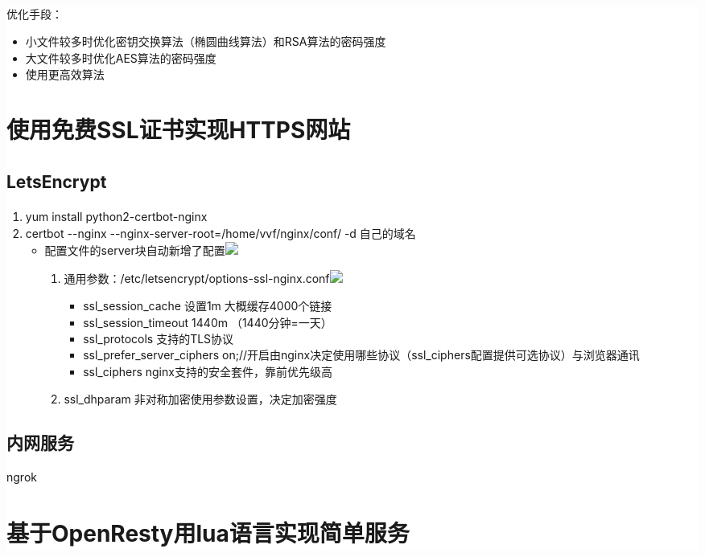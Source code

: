 优化手段：
- 小文件较多时优化密钥交换算法（椭圆曲线算法）和RSA算法的密码强度
- 大文件较多时优化AES算法的密码强度
- 使用更高效算法



# 使用免费SSL证书实现HTTPS网站
## LetsEncrypt 
1. yum install python2-certbot-nginx
2. certbot --nginx --nginx-server-root=/home/vvf/nginx/conf/ -d  自己的域名
    - 配置文件的server块自动新增了配置<img src="LetsEncrypt1.1.png">    
        1. 通用参数：/etc/letsencrypt/options-ssl-nginx.conf<img src="LetsEncrypt1.2.png"/>
        
            - ssl_session_cache 设置1m 大概缓存4000个链接
            - ssl_session_timeout 1440m （1440分钟=一天）
            - ssl_protocols 支持的TLS协议
            - ssl_prefer_server_ciphers on;//开启由nginx决定使用哪些协议（ssl_ciphers配置提供可选协议）与浏览器通讯
            - ssl_ciphers nginx支持的安全套件，靠前优先级高
        2. ssl_dhparam 非对称加密使用参数设置，决定加密强度
## 内网服务
ngrok

# 基于OpenResty用lua语言实现简单服务

